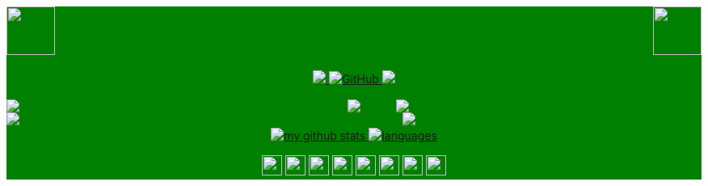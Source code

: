 <div style="background: green ">

<div>
    <img src="https://emojis.slackmojis.com/emojis/images/1531849353/4244/blob-octopus.gif" width="60" height="60"/> 
    <img src="https://emojis.slackmojis.com/emojis/images/1531849353/4244/blob-octopus.gif" width="60" height="60" align="right"/> 
</div>


<p align="center">
<a href="https://arash-hacker.github.io">
    <img src="https://camo.githubusercontent.com/38bf262e2c177202fedef68851784c63dad5bb64/68747470733a2f2f6b6f6d617265762e636f6d2f67687076632f3f757365726e616d653d6172736869616d69646f73">
    <img alt="GitHub" src="https://img.shields.io/github/followers/arash-hacker?style=social">
</a>

<img src="https://media.giphy.com/media/WUlplcMpOCEmTGBtBW/giphy.gif" width="30">
<p>


    
<div align="left" width="100%">
    <!-- chess.com profile -->
    <img width="44%" style="margin:0px;padding:0px" heigth="445px" src="https://raw.githubusercontent.com/arash-hacker/gess/main/chess1.svg" align="left"/>
    <!-- chess.com last game -->
    <img width="44%" style="margin:0px;padding:0px" heigth="445px" src="https://raw.githubusercontent.com/arash-hacker/gess/main/chess.svg" align="right"/>
</div>
    
<div align="left" width="100%" height="445px">
    <!-- spotify -->
    <img width="44%" style="margin:0px;padding:0px" heigth="445px" src="https://spotify-github-profile.vercel.app/api/view?uid=27nmzpwwd5wwhxvirwxb7cnk0&cover_image=true&theme=default" align="left"/>
    <!-- soundcloud -->
    <img width="43%" style="margin:0px;padding:0px" heigth="445px" src="https://soundcloud-last-song.vercel.app/api/soundcloud" align="right"/>
</div>


<a href="https://arash-hacker.github.io">
    <p align="center">
        <img src="https://github-profile-trophy.vercel.app/?username=arash-hacker&column=7&theme=onedark"/>
    </p>
</a>


<a align="center" href="https://arash-hacker.github.io">
    <p align="center">
    <img src="https://github-readme-stats.vercel.app/api?username=arash-hacker&show_icons=true&theme=tokyonight" alt="my github stats" width="420"/>&nbsp;<img src="https://github-readme-stats.vercel.app/api/top-langs/?username=arash-hacker&layout=compact&theme=tokyonight" alt="languages" height="165">
    </p>
</a>



<p align="center">
<img src="https://raw.githubusercontent.com/devicons/devicon/master/icons/ruby/ruby-original.svg" width="25px" height="25px"/>
<img src="https://raw.githubusercontent.com/devicons/devicon/master/icons/angularjs/angularjs-original.svg" width="25px" height="25px"/>
<img src="https://raw.githubusercontent.com/devicons/devicon/master/icons/scala/scala-original.svg" width="25px" height="25px"/>
<img src="https://raw.githubusercontent.com/devicons/devicon/master/icons/swift/swift-original.svg" width="25px" height="25px"/>
<img src="https://raw.githubusercontent.com/devicons/devicon/master/icons/ubuntu/ubuntu-plain.svg" width="25px" height="25px"/>
<img src="https://raw.githubusercontent.com/devicons/devicon/master/icons/gitlab/gitlab-original.svg" width="25px" height="25px"/>
<img src="https://raw.githubusercontent.com/devicons/devicon/master/icons/javascript/javascript-original.svg" width="25px" height="25px"/>
<img src="https://raw.githubusercontent.com/devicons/devicon/master/icons/python/python-original.svg" width="25px" height="25px"/>